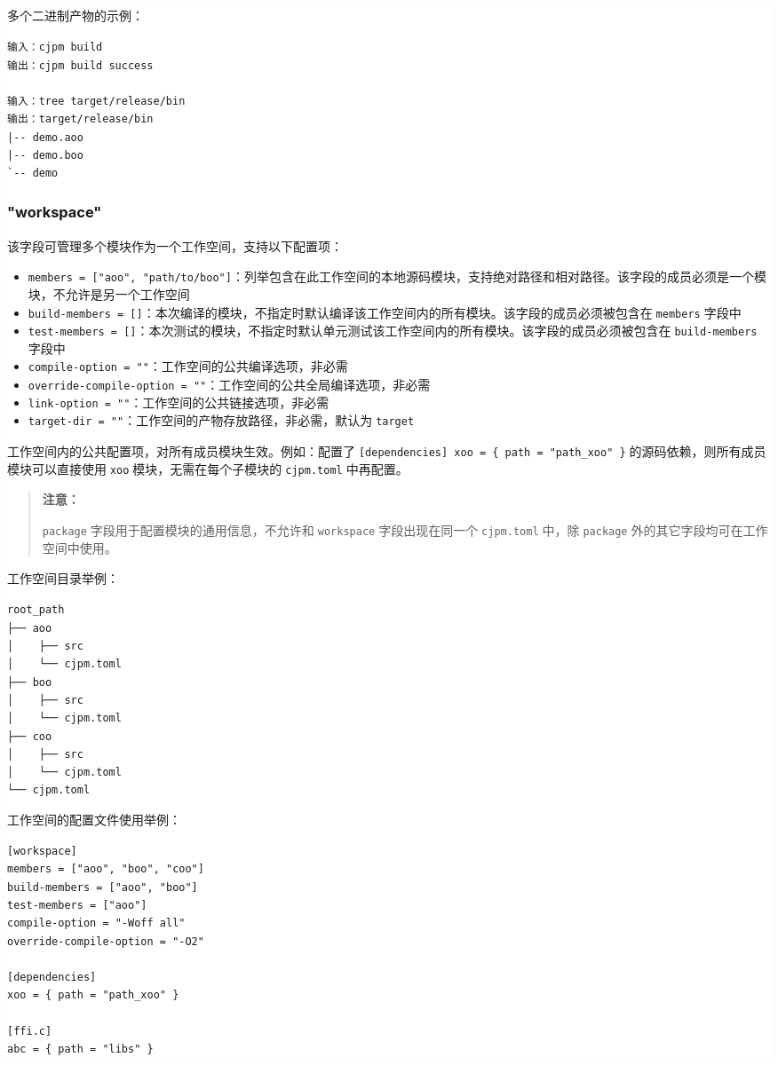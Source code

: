 多个二进制产物的示例：

```text
输入：cjpm build
输出：cjpm build success

输入：tree target/release/bin
输出：target/release/bin
|-- demo.aoo
|-- demo.boo
`-- demo
```

### "workspace"

该字段可管理多个模块作为一个工作空间，支持以下配置项：

- `members = ["aoo", "path/to/boo"]`：列举包含在此工作空间的本地源码模块，支持绝对路径和相对路径。该字段的成员必须是一个模块，不允许是另一个工作空间
- `build-members = []`：本次编译的模块，不指定时默认编译该工作空间内的所有模块。该字段的成员必须被包含在 `members` 字段中
- `test-members = []`：本次测试的模块，不指定时默认单元测试该工作空间内的所有模块。该字段的成员必须被包含在 `build-members` 字段中
- `compile-option = ""`：工作空间的公共编译选项，非必需
- `override-compile-option = ""`：工作空间的公共全局编译选项，非必需
- `link-option = ""`：工作空间的公共链接选项，非必需
- `target-dir = ""`：工作空间的产物存放路径，非必需，默认为 `target`

工作空间内的公共配置项，对所有成员模块生效。例如：配置了 `[dependencies] xoo = { path = "path_xoo" }` 的源码依赖，则所有成员模块可以直接使用 `xoo` 模块，无需在每个子模块的 `cjpm.toml` 中再配置。

> **注意：**
>
> `package` 字段用于配置模块的通用信息，不允许和 `workspace` 字段出现在同一个 `cjpm.toml` 中，除 `package` 外的其它字段均可在工作空间中使用。

工作空间目录举例：

```text
root_path
├── aoo
│    ├── src
│    └── cjpm.toml
├── boo
│    ├── src
│    └── cjpm.toml
├── coo
│    ├── src
│    └── cjpm.toml
└── cjpm.toml
```

工作空间的配置文件使用举例：

```text
[workspace]
members = ["aoo", "boo", "coo"]
build-members = ["aoo", "boo"]
test-members = ["aoo"]
compile-option = "-Woff all"
override-compile-option = "-O2"

[dependencies]
xoo = { path = "path_xoo" }

[ffi.c]
abc = { path = "libs" }
```
